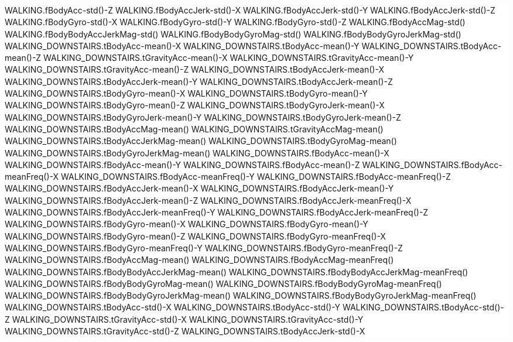 WALKING.fBodyAcc-std()-Z
WALKING.fBodyAccJerk-std()-X
WALKING.fBodyAccJerk-std()-Y
WALKING.fBodyAccJerk-std()-Z
WALKING.fBodyGyro-std()-X
WALKING.fBodyGyro-std()-Y
WALKING.fBodyGyro-std()-Z
WALKING.fBodyAccMag-std()
WALKING.fBodyBodyAccJerkMag-std()
WALKING.fBodyBodyGyroMag-std()
WALKING.fBodyBodyGyroJerkMag-std()
WALKING_DOWNSTAIRS.tBodyAcc-mean()-X
WALKING_DOWNSTAIRS.tBodyAcc-mean()-Y
WALKING_DOWNSTAIRS.tBodyAcc-mean()-Z
WALKING_DOWNSTAIRS.tGravityAcc-mean()-X
WALKING_DOWNSTAIRS.tGravityAcc-mean()-Y
WALKING_DOWNSTAIRS.tGravityAcc-mean()-Z
WALKING_DOWNSTAIRS.tBodyAccJerk-mean()-X
WALKING_DOWNSTAIRS.tBodyAccJerk-mean()-Y
WALKING_DOWNSTAIRS.tBodyAccJerk-mean()-Z
WALKING_DOWNSTAIRS.tBodyGyro-mean()-X
WALKING_DOWNSTAIRS.tBodyGyro-mean()-Y
WALKING_DOWNSTAIRS.tBodyGyro-mean()-Z
WALKING_DOWNSTAIRS.tBodyGyroJerk-mean()-X
WALKING_DOWNSTAIRS.tBodyGyroJerk-mean()-Y
WALKING_DOWNSTAIRS.tBodyGyroJerk-mean()-Z
WALKING_DOWNSTAIRS.tBodyAccMag-mean()
WALKING_DOWNSTAIRS.tGravityAccMag-mean()
WALKING_DOWNSTAIRS.tBodyAccJerkMag-mean()
WALKING_DOWNSTAIRS.tBodyGyroMag-mean()
WALKING_DOWNSTAIRS.tBodyGyroJerkMag-mean()
WALKING_DOWNSTAIRS.fBodyAcc-mean()-X
WALKING_DOWNSTAIRS.fBodyAcc-mean()-Y
WALKING_DOWNSTAIRS.fBodyAcc-mean()-Z
WALKING_DOWNSTAIRS.fBodyAcc-meanFreq()-X
WALKING_DOWNSTAIRS.fBodyAcc-meanFreq()-Y
WALKING_DOWNSTAIRS.fBodyAcc-meanFreq()-Z
WALKING_DOWNSTAIRS.fBodyAccJerk-mean()-X
WALKING_DOWNSTAIRS.fBodyAccJerk-mean()-Y
WALKING_DOWNSTAIRS.fBodyAccJerk-mean()-Z
WALKING_DOWNSTAIRS.fBodyAccJerk-meanFreq()-X
WALKING_DOWNSTAIRS.fBodyAccJerk-meanFreq()-Y
WALKING_DOWNSTAIRS.fBodyAccJerk-meanFreq()-Z
WALKING_DOWNSTAIRS.fBodyGyro-mean()-X
WALKING_DOWNSTAIRS.fBodyGyro-mean()-Y
WALKING_DOWNSTAIRS.fBodyGyro-mean()-Z
WALKING_DOWNSTAIRS.fBodyGyro-meanFreq()-X
WALKING_DOWNSTAIRS.fBodyGyro-meanFreq()-Y
WALKING_DOWNSTAIRS.fBodyGyro-meanFreq()-Z
WALKING_DOWNSTAIRS.fBodyAccMag-mean()
WALKING_DOWNSTAIRS.fBodyAccMag-meanFreq()
WALKING_DOWNSTAIRS.fBodyBodyAccJerkMag-mean()
WALKING_DOWNSTAIRS.fBodyBodyAccJerkMag-meanFreq()
WALKING_DOWNSTAIRS.fBodyBodyGyroMag-mean()
WALKING_DOWNSTAIRS.fBodyBodyGyroMag-meanFreq()
WALKING_DOWNSTAIRS.fBodyBodyGyroJerkMag-mean()
WALKING_DOWNSTAIRS.fBodyBodyGyroJerkMag-meanFreq()
WALKING_DOWNSTAIRS.tBodyAcc-std()-X
WALKING_DOWNSTAIRS.tBodyAcc-std()-Y
WALKING_DOWNSTAIRS.tBodyAcc-std()-Z
WALKING_DOWNSTAIRS.tGravityAcc-std()-X
WALKING_DOWNSTAIRS.tGravityAcc-std()-Y
WALKING_DOWNSTAIRS.tGravityAcc-std()-Z
WALKING_DOWNSTAIRS.tBodyAccJerk-std()-X